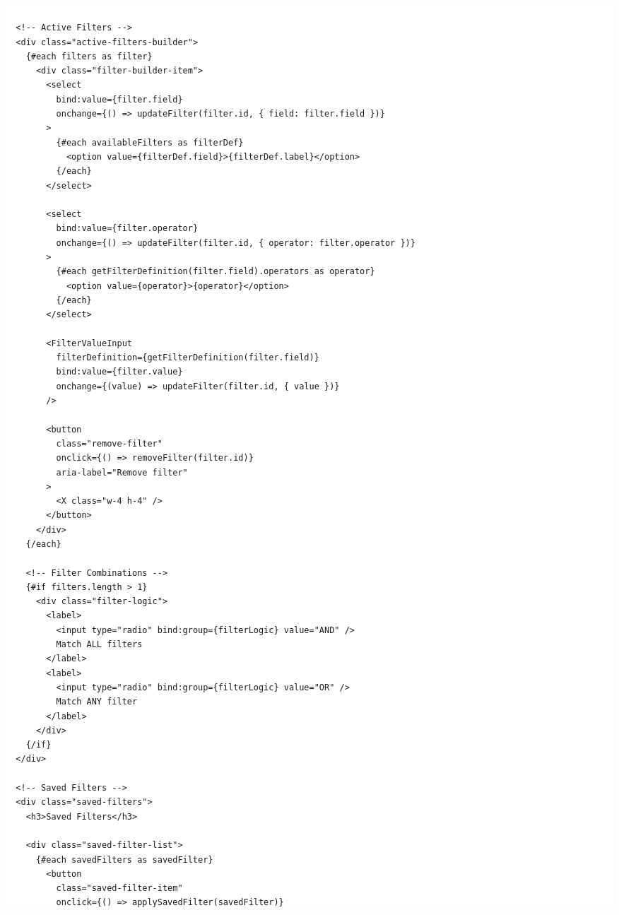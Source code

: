 ```svelte
  
  <!-- Active Filters -->
  <div class="active-filters-builder">
    {#each filters as filter}
      <div class="filter-builder-item">
        <select 
          bind:value={filter.field}
          onchange={() => updateFilter(filter.id, { field: filter.field })}
        >
          {#each availableFilters as filterDef}
            <option value={filterDef.field}>{filterDef.label}</option>
          {/each}
        </select>
        
        <select 
          bind:value={filter.operator}
          onchange={() => updateFilter(filter.id, { operator: filter.operator })}
        >
          {#each getFilterDefinition(filter.field).operators as operator}
            <option value={operator}>{operator}</option>
          {/each}
        </select>
        
        <FilterValueInput 
          filterDefinition={getFilterDefinition(filter.field)}
          bind:value={filter.value}
          onchange={(value) => updateFilter(filter.id, { value })}
        />
        
        <button 
          class="remove-filter"
          onclick={() => removeFilter(filter.id)}
          aria-label="Remove filter"
        >
          <X class="w-4 h-4" />
        </button>
      </div>
    {/each}
    
    <!-- Filter Combinations -->
    {#if filters.length > 1}
      <div class="filter-logic">
        <label>
          <input type="radio" bind:group={filterLogic} value="AND" />
          Match ALL filters
        </label>
        <label>
          <input type="radio" bind:group={filterLogic} value="OR" />
          Match ANY filter
        </label>
      </div>
    {/if}
  </div>
  
  <!-- Saved Filters -->
  <div class="saved-filters">
    <h3>Saved Filters</h3>
    
    <div class="saved-filter-list">
      {#each savedFilters as savedFilter}
        <button 
          class="saved-filter-item"
          onclick={() => applySavedFilter(savedFilter)}
```